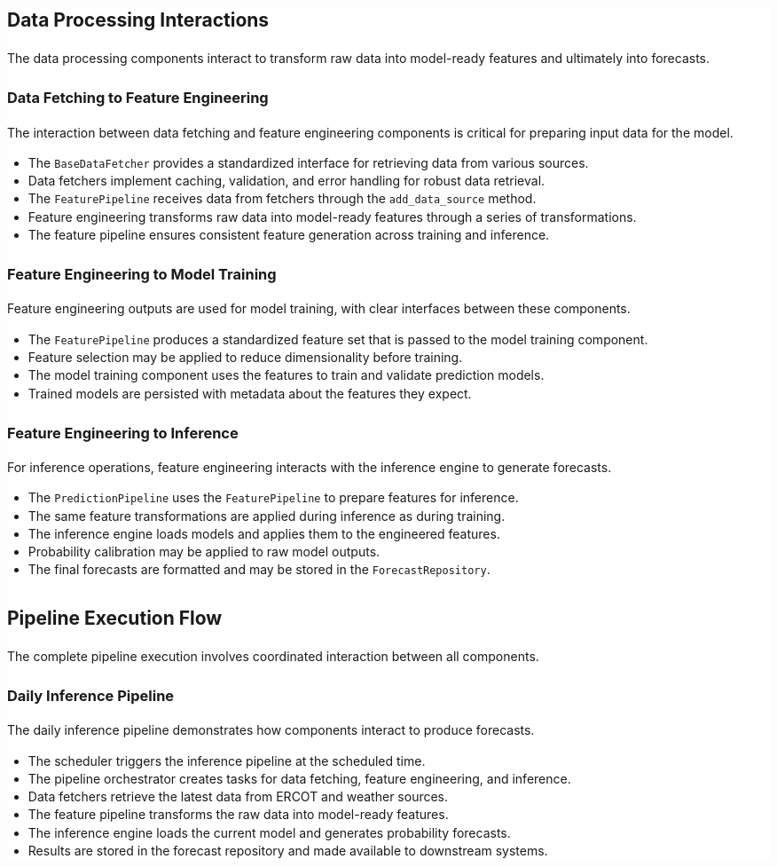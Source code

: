 ## Data Processing Interactions

The data processing components interact to transform raw data into model-ready features and ultimately into forecasts.

### Data Fetching to Feature Engineering

The interaction between data fetching and feature engineering components is critical for preparing input data for the model.

- The `BaseDataFetcher` provides a standardized interface for retrieving data from various sources.
- Data fetchers implement caching, validation, and error handling for robust data retrieval.
- The `FeaturePipeline` receives data from fetchers through the `add_data_source` method.
- Feature engineering transforms raw data into model-ready features through a series of transformations.
- The feature pipeline ensures consistent feature generation across training and inference.

### Feature Engineering to Model Training

Feature engineering outputs are used for model training, with clear interfaces between these components.

- The `FeaturePipeline` produces a standardized feature set that is passed to the model training component.
- Feature selection may be applied to reduce dimensionality before training.
- The model training component uses the features to train and validate prediction models.
- Trained models are persisted with metadata about the features they expect.

### Feature Engineering to Inference

For inference operations, feature engineering interacts with the inference engine to generate forecasts.

- The `PredictionPipeline` uses the `FeaturePipeline` to prepare features for inference.
- The same feature transformations are applied during inference as during training.
- The inference engine loads models and applies them to the engineered features.
- Probability calibration may be applied to raw model outputs.
- The final forecasts are formatted and may be stored in the `ForecastRepository`.

## Pipeline Execution Flow

The complete pipeline execution involves coordinated interaction between all components.

### Daily Inference Pipeline

The daily inference pipeline demonstrates how components interact to produce forecasts.

- The scheduler triggers the inference pipeline at the scheduled time.
- The pipeline orchestrator creates tasks for data fetching, feature engineering, and inference.
- Data fetchers retrieve the latest data from ERCOT and weather sources.
- The feature pipeline transforms the raw data into model-ready features.
- The inference engine loads the current model and generates probability forecasts.
- Results are stored in the forecast repository and made available to downstream systems.
